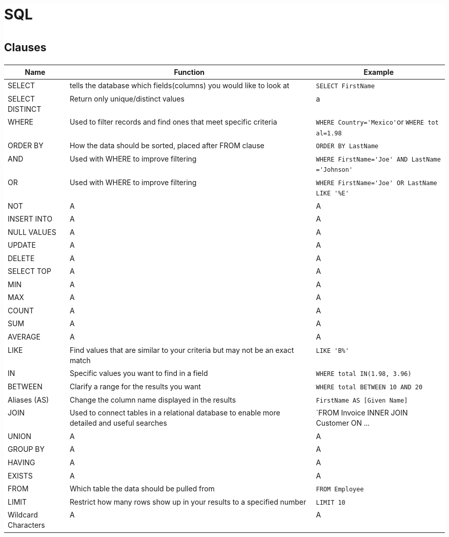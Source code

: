 # SQL

## Clauses

| Name                | Function                                                                                    | Example                                        |
| ------------------- | ------------------------------------------------------------------------------------------- | ---------------------------------------------- |
| SELECT              | tells the database which fields(columns) you would like to look at                          | `SELECT FirstName`                             |
| SELECT DISTINCT     | Return only unique/distinct values                                                          | a                                              |
| WHERE               | Used to filter records and find ones that meet specific criteria                            | `WHERE Country='Mexico'`or `WHERE total=1.98`  |
| ORDER BY            | How the data should be sorted, placed after FROM clause                                     | `ORDER BY LastName`                            |
| AND                 | Used with WHERE to improve filtering                                                        | `WHERE FirstName='Joe' AND LastName='Johnson'` |
| OR                  | Used with WHERE to improve filtering                                                        | `WHERE FirstName='Joe' OR LastName LIKE '%E'`  |
| NOT                 | A                                                                                           | A                                              |
| INSERT INTO         | A                                                                                           | A                                              |
| NULL VALUES         | A                                                                                           | A                                              |
| UPDATE              | A                                                                                           | A                                              |
| DELETE              | A                                                                                           | A                                              |
| SELECT TOP          | A                                                                                           | A                                              |
| MIN                 | A                                                                                           | A                                              |
| MAX                 | A                                                                                           | A                                              |
| COUNT               | A                                                                                           | A                                              |
| SUM                 | A                                                                                           | A                                              |
| AVERAGE             | A                                                                                           | A                                              |
| LIKE                | Find values that are similar to your criteria but may not be an exact match                 | `LIKE 'B%'`                                    |
| IN                  | Specific values you want to find in a field                                                 | `WHERE total IN(1.98, 3.96)`                   |
| BETWEEN             | Clarify a range for the results you want                                                    | `WHERE total BETWEEN 10 AND 20`                |
| Aliases (AS)        | Change the column name displayed in the results                                             | `FirstName AS [Given Name]`                    |
| JOIN                | Used to connect tables in a relational database to enable more detailed and useful searches | `FROM Invoice INNER JOIN Customer ON ...       |
| UNION               | A                                                                                           | A                                              |
| GROUP BY            | A                                                                                           | A                                              |
| HAVING              | A                                                                                           | A                                              |
| EXISTS              | A                                                                                           | A                                              |
| FROM                | Which table the data should be pulled from                                                  | `FROM Employee`                                |
| LIMIT               | Restrict how many rows show up in your results to a specified number                        | `LIMIT 10`                                     |
| Wildcard Characters | A                                                                                           | A                                              |
